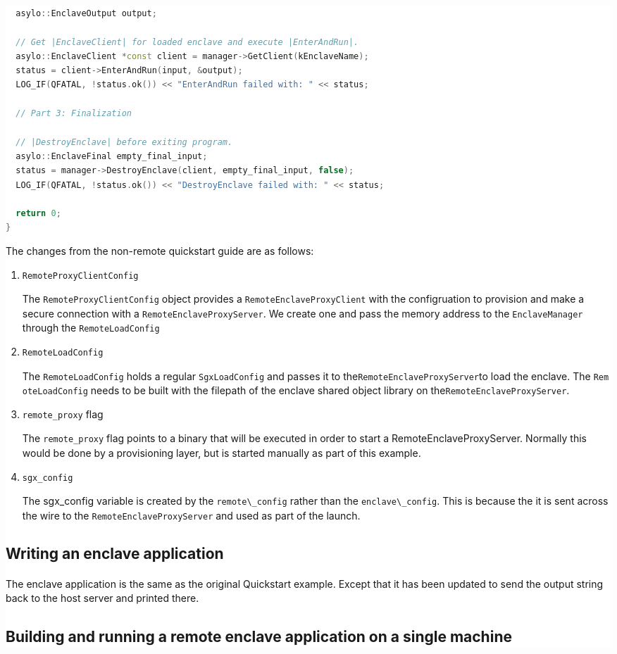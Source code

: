 ```cpp
  asylo::EnclaveOutput output;

  // Get |EnclaveClient| for loaded enclave and execute |EnterAndRun|.
  asylo::EnclaveClient *const client = manager->GetClient(kEnclaveName);
  status = client->EnterAndRun(input, &output);
  LOG_IF(QFATAL, !status.ok()) << "EnterAndRun failed with: " << status;

  // Part 3: Finalization

  // |DestroyEnclave| before exiting program.
  asylo::EnclaveFinal empty_final_input;
  status = manager->DestroyEnclave(client, empty_final_input, false);
  LOG_IF(QFATAL, !status.ok()) << "DestroyEnclave failed with: " << status;

  return 0;
}
```

The changes from the non-remote quickstart guide are as follows:

1.  `RemoteProxyClientConfig`

    The `RemoteProxyClientConfig` object provides a `RemoteEnclaveProxyClient`
    with the configruation to provision and make a secure connection with a
    `RemoteEnclaveProxyServer`. We create one and pass the memory address to the
    `EnclaveManager` through the `RemoteLoadConfig`

2.  `RemoteLoadConfig`

    The `RemoteLoadConfig` holds a regular `SgxLoadConfig` and passes it to
    the`RemoteEnclaveProxyServer`to load the enclave. The `RemoteLoadConfig`
    needs to be built with the filepath of the enclave shared object library on
    the`RemoteEnclaveProxyServer`.

3.  `remote_proxy` flag

    The `remote_proxy` flag points to a binary that will be executed in order to
    start a RemoteEnclaveProxyServer. Normally this would be done by a
    provisioning layer, but is started manually as part of this example.

4.  `sgx_config`

    The sgx\_config variable is created by the `remote\_config` rather than the
    `enclave\_config`. This is because the it is sent across the wire to the
    `RemoteEnclaveProxyServer` and used as part of the launch.

## Writing an enclave application

The enclave application is the same as the original Quickstart example. Except
that it has been updated to send the output string back to the host server and
printed there.

## Building and running a remote enclave application on a single machine
